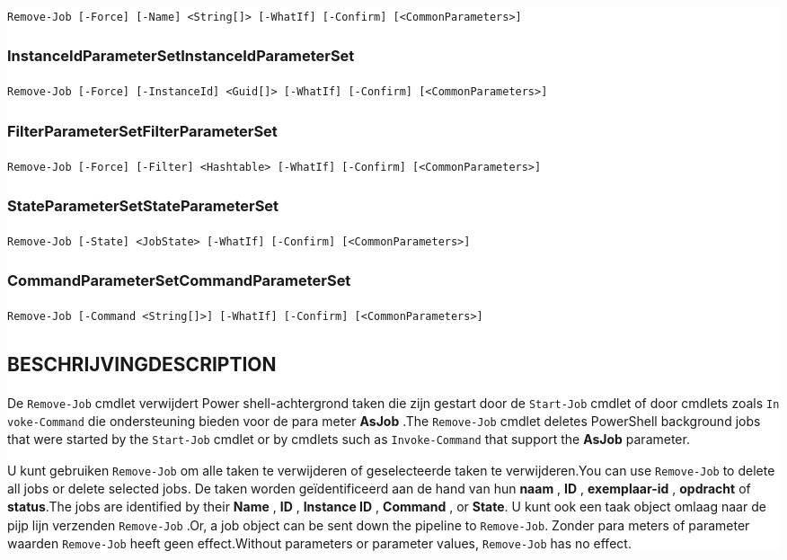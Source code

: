 ```
Remove-Job [-Force] [-Name] <String[]> [-WhatIf] [-Confirm] [<CommonParameters>]
```

### <span data-ttu-id="dda8c-110">InstanceIdParameterSet</span><span class="sxs-lookup"><span data-stu-id="dda8c-110">InstanceIdParameterSet</span></span>

```
Remove-Job [-Force] [-InstanceId] <Guid[]> [-WhatIf] [-Confirm] [<CommonParameters>]
```

### <span data-ttu-id="dda8c-111">FilterParameterSet</span><span class="sxs-lookup"><span data-stu-id="dda8c-111">FilterParameterSet</span></span>

```
Remove-Job [-Force] [-Filter] <Hashtable> [-WhatIf] [-Confirm] [<CommonParameters>]
```

### <span data-ttu-id="dda8c-112">StateParameterSet</span><span class="sxs-lookup"><span data-stu-id="dda8c-112">StateParameterSet</span></span>

```
Remove-Job [-State] <JobState> [-WhatIf] [-Confirm] [<CommonParameters>]
```

### <span data-ttu-id="dda8c-113">CommandParameterSet</span><span class="sxs-lookup"><span data-stu-id="dda8c-113">CommandParameterSet</span></span>

```
Remove-Job [-Command <String[]>] [-WhatIf] [-Confirm] [<CommonParameters>]
```

## <span data-ttu-id="dda8c-114">BESCHRIJVING</span><span class="sxs-lookup"><span data-stu-id="dda8c-114">DESCRIPTION</span></span>

<span data-ttu-id="dda8c-115">De `Remove-Job` cmdlet verwijdert Power shell-achtergrond taken die zijn gestart door de `Start-Job` cmdlet of door cmdlets zoals `Invoke-Command` die ondersteuning bieden voor de para meter **AsJob** .</span><span class="sxs-lookup"><span data-stu-id="dda8c-115">The `Remove-Job` cmdlet deletes PowerShell background jobs that were started by the `Start-Job` cmdlet or by cmdlets such as `Invoke-Command` that support the **AsJob** parameter.</span></span>

<span data-ttu-id="dda8c-116">U kunt gebruiken `Remove-Job` om alle taken te verwijderen of geselecteerde taken te verwijderen.</span><span class="sxs-lookup"><span data-stu-id="dda8c-116">You can use `Remove-Job` to delete all jobs or delete selected jobs.</span></span> <span data-ttu-id="dda8c-117">De taken worden geïdentificeerd aan de hand van hun **naam** , **ID** , **exemplaar-id** , **opdracht** of **status**.</span><span class="sxs-lookup"><span data-stu-id="dda8c-117">The jobs are identified by their **Name** , **ID** , **Instance ID** , **Command** , or **State**.</span></span> <span data-ttu-id="dda8c-118">U kunt ook een taak object omlaag naar de pijp lijn verzenden `Remove-Job` .</span><span class="sxs-lookup"><span data-stu-id="dda8c-118">Or, a job object can be sent down the pipeline to `Remove-Job`.</span></span> <span data-ttu-id="dda8c-119">Zonder para meters of parameter waarden `Remove-Job` heeft geen effect.</span><span class="sxs-lookup"><span data-stu-id="dda8c-119">Without parameters or parameter values, `Remove-Job` has no effect.</span></span>
